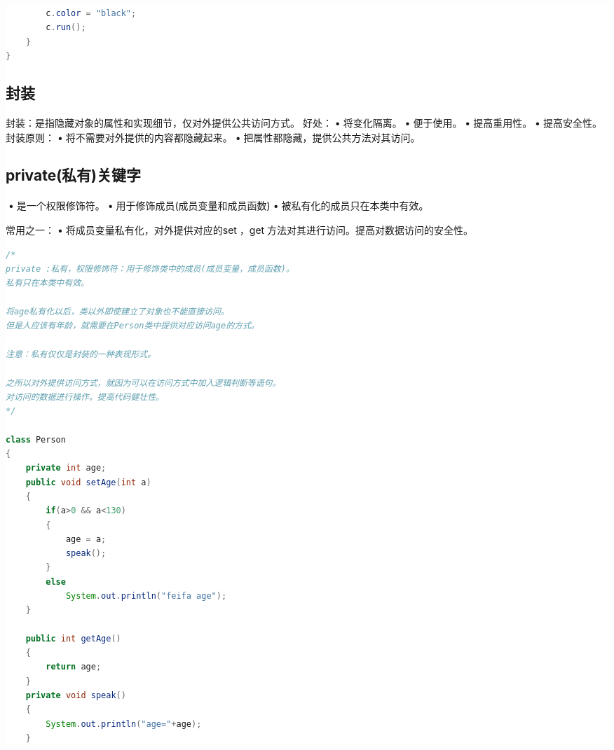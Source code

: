 ~~~Java
		c.color = "black";
		c.run();
	}
}

~~~

## 封装

封装：是指隐藏对象的属性和实现细节，仅对外提供公共访问方式。
好处： 
	• 将变化隔离。 
	• 便于使用。 
	• 提高重用性。 
	• 提高安全性。
封装原则： 
	• 将不需要对外提供的内容都隐藏起来。 
	• 把属性都隐藏，提供公共方法对其访问。

##  private(私有)关键字

​	• 是一个权限修饰符。 
	• 用于修饰成员(成员变量和成员函数) 
	• 被私有化的成员只在本类中有效。

常用之一： 
	• 将成员变量私有化，对外提供对应的set ，get 方法对其进行访问。提高对数据访问的安全性。

~~~Java
/*
private :私有，权限修饰符：用于修饰类中的成员(成员变量，成员函数)。
私有只在本类中有效。

将age私有化以后，类以外即使建立了对象也不能直接访问。
但是人应该有年龄，就需要在Person类中提供对应访问age的方式。

注意：私有仅仅是封装的一种表现形式。

之所以对外提供访问方式，就因为可以在访问方式中加入逻辑判断等语句。
对访问的数据进行操作。提高代码健壮性。
*/

class Person
{
	private int age;
	public void setAge(int a)
	{
		if(a>0 && a<130)
		{
			age = a;
			speak();
		}
		else
			System.out.println("feifa age");
	}

	public int getAge()
	{
		return age;
	}
	private void speak()
	{
		System.out.println("age="+age);
	}
~~~